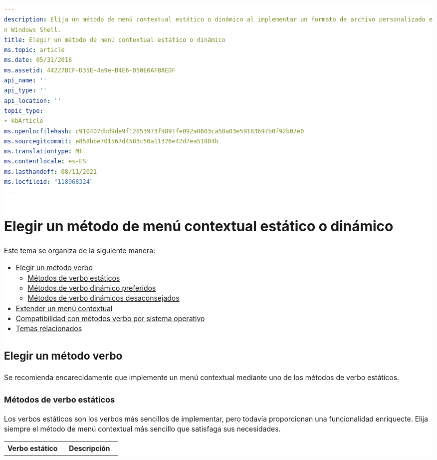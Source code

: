```yaml
---
description: Elija un método de menú contextual estático o dinámico al implementar un formato de archivo personalizado en Windows Shell.
title: Elegir un método de menú contextual estático o dinámico
ms.topic: article
ms.date: 05/31/2018
ms.assetid: 44227BCF-D35E-4a9e-B4E6-D50E6AFBAEDF
api_name: ''
api_type: ''
api_location: ''
topic_type:
- kbArticle
ms.openlocfilehash: c910407dbd9de9f12853973f9891fe092a0603ca50a03e59183697b0f92b07e0
ms.sourcegitcommit: e858bbe701567d4583c50a11326e42d7ea51804b
ms.translationtype: MT
ms.contentlocale: es-ES
ms.lasthandoff: 08/11/2021
ms.locfileid: "118968324"
---
```

# <a name="choosing-a-static-or-dynamic-shortcut-menu-method"></a>Elegir un método de menú contextual estático o dinámico

Este tema se organiza de la siguiente manera:

-   [Elegir un método verbo](#choose-a-verb-method)
    -   [Métodos de verbo estáticos](#static-verb-methods)
    -   [Métodos de verbo dinámico preferidos](#preferred-dynamic-verb-methods)
    -   [Métodos de verbo dinámicos desaconsejados](#discouraged-dynamic-verb-methods)
-   [Extender un menú contextual](#extend-a-shortcut-menu)
-   [Compatibilidad con métodos verbo por sistema operativo](#support-for-verb-methods-by-operating-system)
-   [Temas relacionados](#related-topics)

## <a name="choose-a-verb-method"></a>Elegir un método verbo

Se recomienda encarecidamente que implemente un menú contextual mediante uno de los métodos de verbo estáticos.

### <a name="static-verb-methods"></a>Métodos de verbo estáticos

Los verbos estáticos son los verbos más sencillos de implementar, pero todavía proporcionan una funcionalidad enriquecte. Elija siempre el método de menú contextual más sencillo que satisfaga sus necesidades.



<table>
<colgroup>
<col style="width: 50%" />
<col style="width: 50%" />
</colgroup>
<thead>
<tr class="header">
<th>Verbo estático</th>
<th>Descripción</th>
</tr>
</thead>
<tbody>
<tr class="odd">